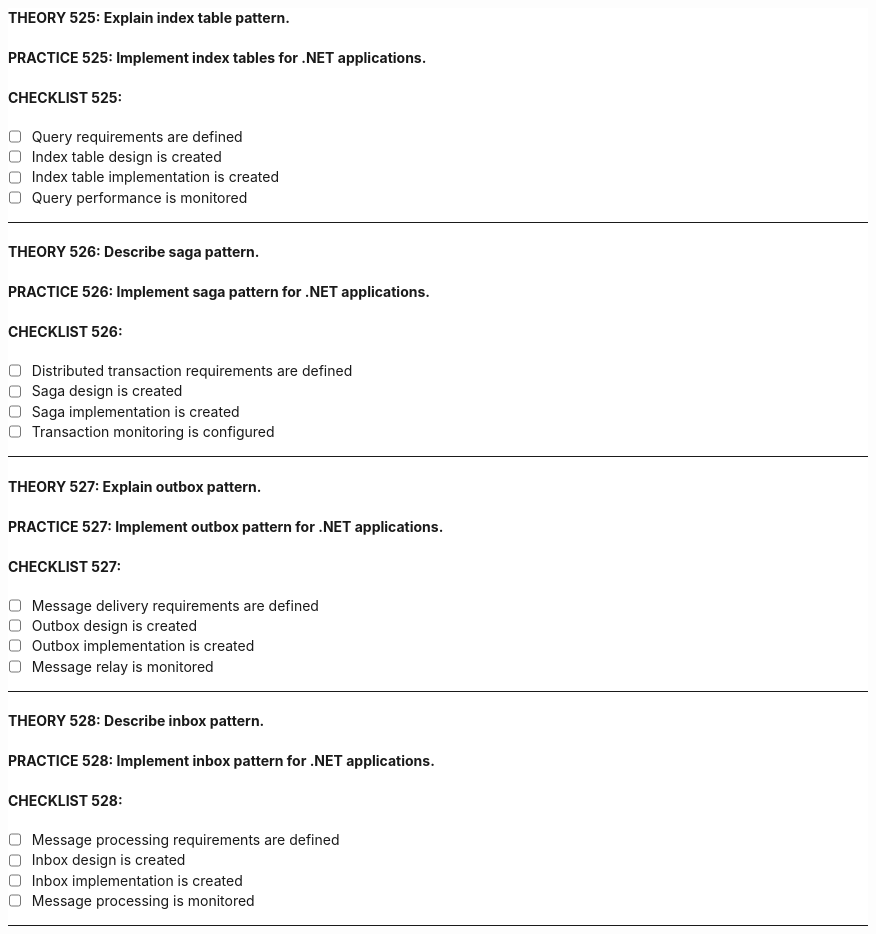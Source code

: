 
#### THEORY 525: Explain index table pattern.

#### PRACTICE 525: Implement index tables for .NET applications.

#### CHECKLIST 525:

- [ ] Query requirements are defined
- [ ] Index table design is created
- [ ] Index table implementation is created
- [ ] Query performance is monitored

---

#### THEORY 526: Describe saga pattern.

#### PRACTICE 526: Implement saga pattern for .NET applications.

#### CHECKLIST 526:

- [ ] Distributed transaction requirements are defined
- [ ] Saga design is created
- [ ] Saga implementation is created
- [ ] Transaction monitoring is configured

---

#### THEORY 527: Explain outbox pattern.

#### PRACTICE 527: Implement outbox pattern for .NET applications.

#### CHECKLIST 527:

- [ ] Message delivery requirements are defined
- [ ] Outbox design is created
- [ ] Outbox implementation is created
- [ ] Message relay is monitored

---

#### THEORY 528: Describe inbox pattern.

#### PRACTICE 528: Implement inbox pattern for .NET applications.

#### CHECKLIST 528:

- [ ] Message processing requirements are defined
- [ ] Inbox design is created
- [ ] Inbox implementation is created
- [ ] Message processing is monitored

---